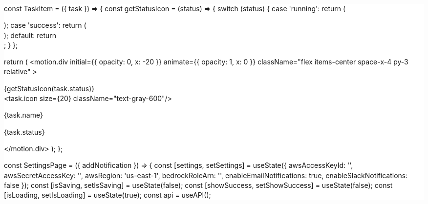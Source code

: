 const TaskItem = ({ task }) => {
  const getStatusIcon = (status) => {
    switch (status) { 
      case 'running': 
        return (
          <div className="w-5 h-5 bg-emerald-500 rounded-full animate-pulse flex items-center justify-center shadow-lg shadow-emerald-500/50">
            <Zap size={12} className="text-white"/>
          </div>
        ); 
      case 'success': 
        return (
          <div className="w-5 h-5 bg-emerald-500 rounded-full flex items-center justify-center">
            <CheckCircle size={12} className="text-white"/>
          </div>
        ); 
      default: 
        return <div className="w-5 h-5 bg-gray-300 rounded-full border-2 border-white"></div>; 
    }
  };
  
  return (
    <motion.div 
      initial={{ opacity: 0, x: -20 }} 
      animate={{ opacity: 1, x: 0 }} 
      className="flex items-center space-x-4 py-3 relative"
    >
      <div className="absolute -left-2.5 -translate-x-1/2 top-1/2 -translate-y-1/2 bg-white">
        {getStatusIcon(task.status)}
      </div>
      <div className="flex-shrink-0 w-10 h-10 flex items-center justify-center bg-gray-100 rounded-xl border border-gray-200">
        <task.icon size={20} className="text-gray-600"/>
      </div>
      <p className="font-semibold flex-grow">{task.name}</p>
      <p className="text-sm font-bold capitalize text-gray-500">{task.status}</p>
    </motion.div>
  );
};

const SettingsPage = ({ addNotification }) => {
  const [settings, setSettings] = useState({
    awsAccessKeyId: '',
    awsSecretAccessKey: '',
    awsRegion: 'us-east-1',
    bedrockRoleArn: '',
    enableEmailNotifications: true,
    enableSlackNotifications: false
  });
  const [isSaving, setIsSaving] = useState(false);
  const [showSuccess, setShowSuccess] = useState(false);
  const [isLoading, setIsLoading] = useState(true);
  const api = useAPI();
